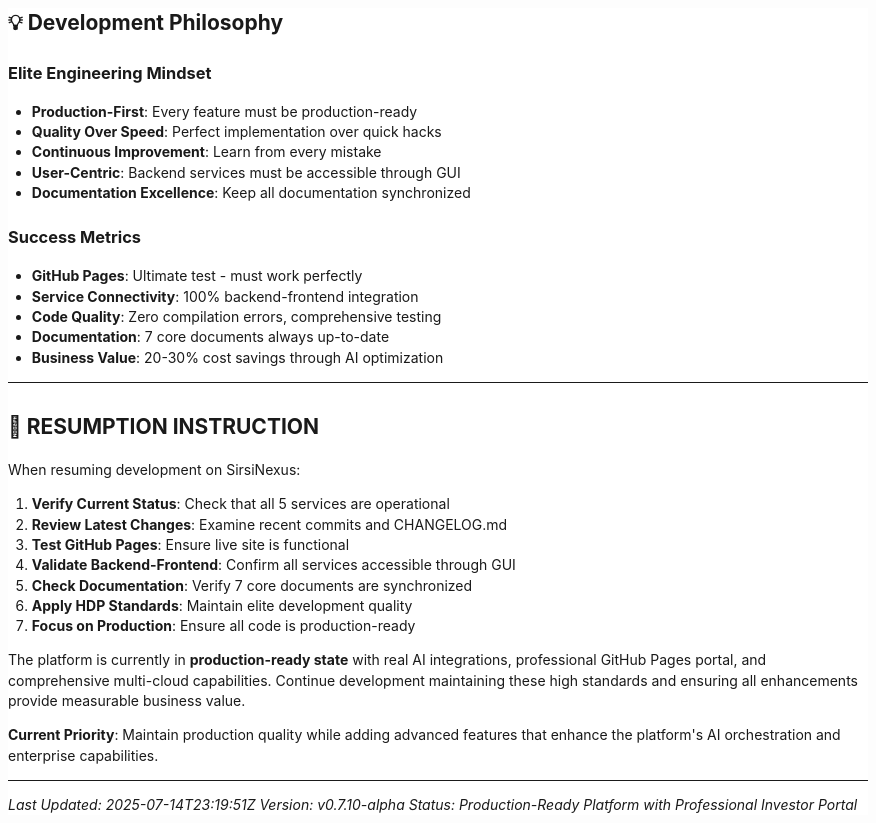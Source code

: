 
## 💡 Development Philosophy

### **Elite Engineering Mindset**
- **Production-First**: Every feature must be production-ready
- **Quality Over Speed**: Perfect implementation over quick hacks
- **Continuous Improvement**: Learn from every mistake
- **User-Centric**: Backend services must be accessible through GUI
- **Documentation Excellence**: Keep all documentation synchronized

### **Success Metrics**
- **GitHub Pages**: Ultimate test - must work perfectly
- **Service Connectivity**: 100% backend-frontend integration
- **Code Quality**: Zero compilation errors, comprehensive testing
- **Documentation**: 7 core documents always up-to-date
- **Business Value**: 20-30% cost savings through AI optimization

---

## 🎯 **RESUMPTION INSTRUCTION**

When resuming development on SirsiNexus:

1. **Verify Current Status**: Check that all 5 services are operational
2. **Review Latest Changes**: Examine recent commits and CHANGELOG.md
3. **Test GitHub Pages**: Ensure live site is functional
4. **Validate Backend-Frontend**: Confirm all services accessible through GUI
5. **Check Documentation**: Verify 7 core documents are synchronized
6. **Apply HDP Standards**: Maintain elite development quality
7. **Focus on Production**: Ensure all code is production-ready

The platform is currently in **production-ready state** with real AI integrations, professional GitHub Pages portal, and comprehensive multi-cloud capabilities. Continue development maintaining these high standards and ensuring all enhancements provide measurable business value.

**Current Priority**: Maintain production quality while adding advanced features that enhance the platform's AI orchestration and enterprise capabilities.

---

*Last Updated: 2025-07-14T23:19:51Z*
*Version: v0.7.10-alpha*
*Status: Production-Ready Platform with Professional Investor Portal*
